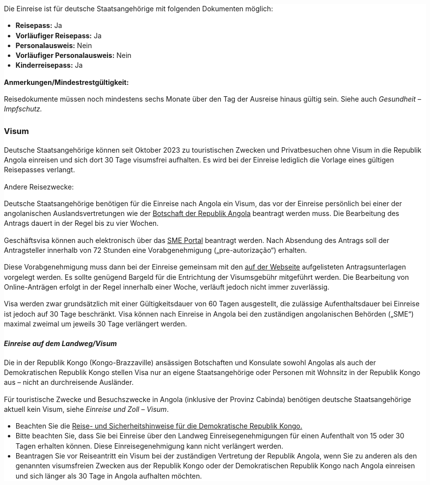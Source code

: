 Die Einreise ist für deutsche Staatsangehörige mit folgenden Dokumenten möglich:

* **Reisepass:** Ja
* **Vorläufiger Reisepass:** Ja
* **Personalausweis:** Nein
* **Vorläufiger Personalausweis:** Nein
* **Kinderreisepass:** Ja

**Anmerkungen/Mindestrestgültigkeit:**   

Reisedokumente müssen noch mindestens sechs Monate über den Tag der Ausreise hinaus gültig sein. Siehe auch *Gesundheit – Impfschutz.* 

### Visum

Deutsche Staatsangehörige können seit Oktober 2023 zu touristischen Zwecken und Privatbesuchen ohne Visum in die Republik Angola einreisen und sich dort 30 Tage visumsfrei aufhalten. Es wird bei der Einreise lediglich die Vorlage eines gültigen Reisepasses verlangt.

Andere Reisezwecke:

Deutsche Staatsangehörige benötigen für die Einreise nach Angola ein Visum, das vor der Einreise persönlich bei einer der angolanischen Auslandsvertretungen wie der [Botschaft der Republik Angola](http://www.botschaftangola.de/) beantragt werden muss. Die Bearbeitung des Antrags dauert in der Regel bis zu vier Wochen.

Geschäftsvisa können auch elektronisch über das [SME Portal](http://www.sme.gov.ao/solicitarvisto/) beantragt werden. Nach Absendung des Antrags soll der Antragsteller innerhalb von 72 Stunden eine Vorabgenehmigung („pre-autorização“) erhalten.

Diese Vorabgenehmigung muss dann bei der Einreise gemeinsam mit den [auf der Webseite](http://www.botschaftangola.de/) aufgelisteten Antragsunterlagen vorgelegt werden. Es sollte genügend Bargeld für die Entrichtung der Visumsgebühr mitgeführt werden. Die Bearbeitung von Online-Anträgen erfolgt in der Regel innerhalb einer Woche, verläuft jedoch nicht immer zuverlässig.

Visa werden zwar grundsätzlich mit einer Gültigkeitsdauer von 60 Tagen ausgestellt, die zulässige Aufenthaltsdauer bei Einreise ist jedoch auf 30 Tage beschränkt. Visa können nach Einreise in Angola bei den zuständigen angolanischen Behörden („SME“) maximal zweimal um jeweils 30 Tage verlängert werden.

#### *Einreise auf dem Landweg/Visum*

Die in der Republik Kongo (Kongo-Brazzaville) ansässigen Botschaften und Konsulate sowohl Angolas als auch der Demokratischen Republik Kongo stellen Visa nur an eigene Staatsangehörige oder Personen mit Wohnsitz in der Republik Kongo aus – nicht an durchreisende Ausländer.

Für touristische Zwecke und Besuchszwecke in Angola (inklusive der Provinz Cabinda) benötigen deutsche Staatsangehörige aktuell kein Visum, siehe *Einreise und Zoll – Visum*.

* Beachten Sie die [Reise- und Sicherheitshinweise für die Demokratische Republik Kongo.](https://diplo.de/-/203202)
* Bitte beachten Sie, dass Sie bei Einreise über den Landweg Einreisegenehmigungen für einen Aufenthalt von 15 oder 30 Tagen erhalten können. Diese Einreisegenehmigung kann nicht verlängert werden.
* Beantragen Sie vor Reiseantritt ein Visum bei der zuständigen Vertretung der Republik Angola, wenn Sie zu anderen als den genannten visumsfreien Zwecken aus der Republik Kongo oder der Demokratischen Republik Kongo nach Angola einreisen und sich länger als 30 Tage in Angola aufhalten möchten.

